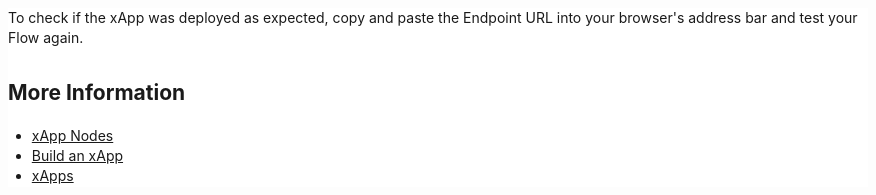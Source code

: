 To check if the xApp was deployed as expected, copy and paste the Endpoint URL into your browser's address bar and test your Flow again.

## More Information

- [xApp Nodes](../../flow-nodes/xApp/overview.md)
- [Build an xApp](overview.md)
- [xApps](../overview.md)